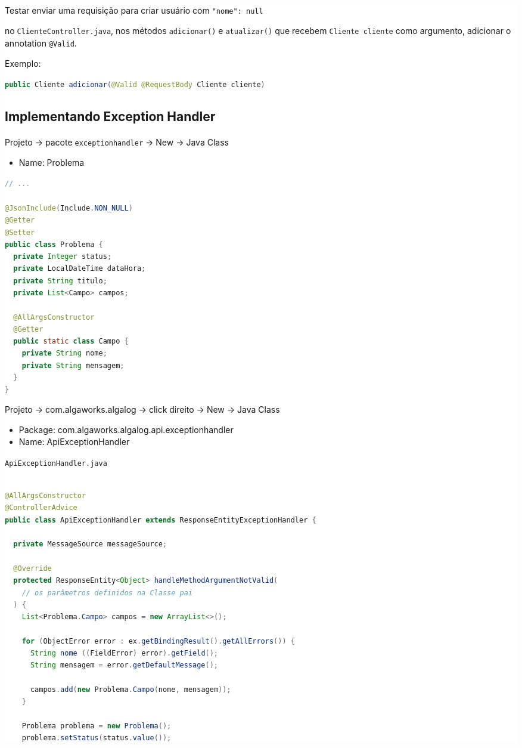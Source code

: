 Testar enviar uma requisição para criar usuário com  `"nome": null`


no `ClienteController.java`, nos métodos `adicionar()` e `atualizar()` que recebem `Cliente cliente` como argumento, adicionar o annotation `@Valid`.

Exemplo:
```java
public Cliente adicionar(@Valid @RequestBody Cliente cliente)
```



## Implementando Exception Handler

Projeto -> pacote `exceptionhandler` -> New -> Java Class

- Name: Problema

```java
// ...

@JsonInclude(Include.NON_NULL)
@Getter
@Setter
public class Problema {
  private Integer status;
  private LocalDateTime dataHora;
  private String titulo;
  private List<Campo> campos;
  
  @AllArgsConstructor
  @Getter
  public static class Campo {
    private String nome;
    private String mensagem;
  }
}
```

Projeto -> com.algaworks.algalog -> click direito -> New -> Java Class

- Package: com.algaworks.algalog.api.exceptionhandler
- Name: ApiExceptionHandler

`ApiExceptionHandler.java`
```java

@AllArgsConstructor
@ControllerAdvice
public class ApiExceptionHandler extends ResponseEntityExceptionHandler {

  private MessageSource messageSource;

  @Override
  protected ResponseEntity<Object> handleMethodArgumentNotValid(
    // os parâmetros definidos na Classe pai
  ) {
    List<Problema.Campo> campos = new ArrayList<>();
    
    for (ObjectError error : ex.getBindingResult().getAllErrors()) {
      String nome ((FieldError) error).getField();
      String mensagem = error.getDefaultMessage();
      
      campos.add(new Problema.Campo(nome, mensagem));
    }
    
    Problema problema = new Problema();
    problema.setStatus(status.value());
```